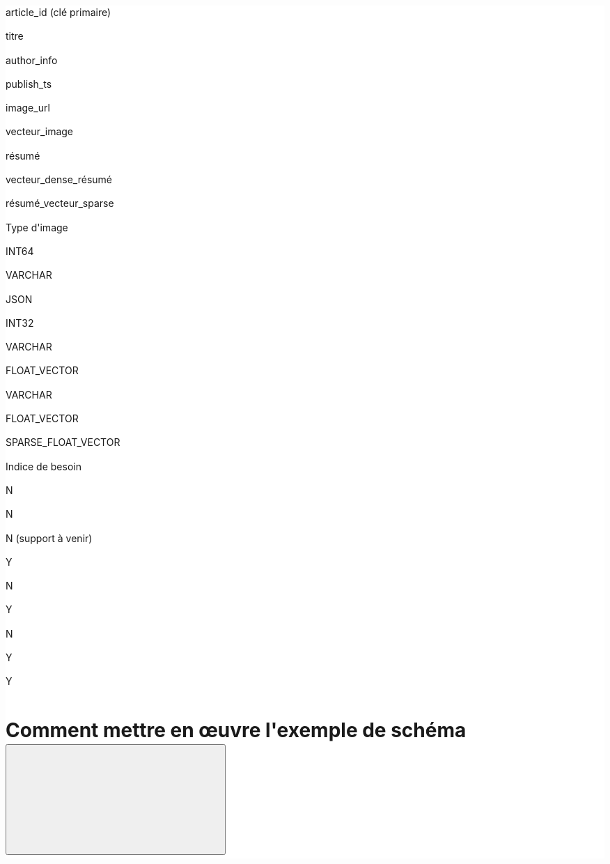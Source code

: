 </th><th data-block-token="KVq4dDr4BovOHSxtWd5cZBnnnn5" colspan="1" rowspan="1"><p data-block-token="D9uYdwp8ToHqXmxqueVcBAi2n6b">article_id (clé primaire)</p>
</th><th data-block-token="O6jTdN4rBouwtQxFNgpcM7GFnyp" colspan="1" rowspan="1"><p data-block-token="IJuldjRIeoNHRgx0ix5c2eBSn6f">titre</p>
</th><th data-block-token="V4EKdYzLqoENTTxXuOwcVTIGnLg" colspan="1" rowspan="1"><p data-block-token="Tldydg7BboZeSUxiaTfcUnsfnqd">author_info</p>
</th><th data-block-token="GHF6dqGRVoQ6Kpxv9tUcijFXnVc" colspan="1" rowspan="1"><p data-block-token="Ih0jdg4yToRJOkxyriwcKJ39nVd">publish_ts</p>
</th><th data-block-token="Ui3ldA2BwovU8LxMHcIcrmVvnLg" colspan="1" rowspan="1"><p data-block-token="PJGJdX1efoo647xvgCDcuhkznye">image_url</p>
</th><th data-block-token="VCskd6ySvocz8IxF5CVcpmF5n0b" colspan="1" rowspan="1"><p data-block-token="Cx7idKjgYoctpYxsnskc7OD0nxb">vecteur_image</p>
</th><th data-block-token="WSbhdTqglocn3KxpvBscFOh2n6d" colspan="1" rowspan="1"><p data-block-token="Q16ods013oZUOQxk9vicK0JGn2e">résumé</p>
</th><th data-block-token="T5HAdXwado1qJpxCpf9cwDjmnhe" colspan="1" rowspan="1"><p data-block-token="ZG3odG5k2oMqFSxM8TFcE8kZnCh">vecteur_dense_résumé</p>
</th><th data-block-token="MWAHdYgIvogpIfxsRnscz5WWnOe" colspan="1" rowspan="1"><p data-block-token="MeU1dGziaodmTkxc5q9cvYR9ndd">résumé_vecteur_sparse</p>
</th></tr></thead><tbody><tr><td data-block-token="V1x7d7y15oxxNSxpvRJcoW7VnWh" colspan="1" rowspan="1"><p data-block-token="X9old4LgooPgrexElIBc2JgNnac">Type d'image</p>
</td><td data-block-token="EWlPdiRtBoqrOYxLoWDcnPUQn3f" colspan="1" rowspan="1"><p data-block-token="TtABd1mq0o2ShTxtXfncI8i9n8g">INT64</p>
</td><td data-block-token="ZICad5qEYohcTvxo477cZIWInCh" colspan="1" rowspan="1"><p data-block-token="CBHWdVhLKo2wn1xR3Pocf43NnRs">VARCHAR</p>
</td><td data-block-token="VTwJdpuQboqurJxXbQUctG8fnNc" colspan="1" rowspan="1"><p data-block-token="OI1ldgzbAoEIOUx7boRcooR0nvb">JSON</p>
</td><td data-block-token="UVWKdd69Mo8hyyxOqLLcZn7kncc" colspan="1" rowspan="1"><p data-block-token="QJUZdxgzEora0PxAxf8c1axknbp">INT32</p>
</td><td data-block-token="Wf8AdfYj1on0OkxjHkocPiqInYe" colspan="1" rowspan="1"><p data-block-token="KE0QdVg3doF05Exq3fmccqOcnvc">VARCHAR</p>
</td><td data-block-token="JVHgd9P9aoSl9mxqoFfcM7ownXz" colspan="1" rowspan="1"><p data-block-token="TwotdcMshoE2TSxGIauclTZjnLh">FLOAT_VECTOR</p>
</td><td data-block-token="MUwwdyV4co3V2QxOxc1cMuD9nbc" colspan="1" rowspan="1"><p data-block-token="RpfxdP0AHoW0xhx8sfBclJvtnyc">VARCHAR</p>
</td><td data-block-token="P4bqdeIGOoV67FxhYmtclfBpn1d" colspan="1" rowspan="1"><p data-block-token="RyztdWGXzoP4IBxHd8Pcu0q2nbe">FLOAT_VECTOR</p>
</td><td data-block-token="AtJldXTWUoT5FPxY6EncUqWsnrc" colspan="1" rowspan="1"><p data-block-token="FJMJdqKeFodc73xGlnpcYgJanWg">SPARSE_FLOAT_VECTOR</p>
</td></tr><tr><td data-block-token="ZAKYdJAv6oj5IxxYUaUcLFOEnkh" colspan="1" rowspan="1"><p data-block-token="Frr0dWnzWo5UFDxLfqaceqvSnmg">Indice de besoin</p>
</td><td data-block-token="ONHadATa9ojiwAxEwUdcaJpOnbb" colspan="1" rowspan="1"><p data-block-token="ZGT8dgMGbo8r22xpFztcycKDn9c">N</p>
</td><td data-block-token="E3Hod6CkXozMt4x0xF6cPkdin4e" colspan="1" rowspan="1"><p data-block-token="Ha0PdI0byocer9xXJGac8QYdnPg">N</p>
</td><td data-block-token="NaJ5dcptooRPe8xk9VTcx6Amnld" colspan="1" rowspan="1"><p data-block-token="U57edD6zqoPY7LxQjPDcnNDVnxc">N (support à venir)</p>
</td><td data-block-token="MqejdtkWboMHmZxWWCAcK7X0n1e" colspan="1" rowspan="1"><p data-block-token="NeNJdcEvloQ4E7xN9JeczCORnQX">Y</p>
</td><td data-block-token="VKy3driI9owHhCx1l4Iczj8Hnkb" colspan="1" rowspan="1"><p data-block-token="QRWQdK0J3oWYc0x8xT6c4Me5nXb">N</p>
</td><td data-block-token="EZR0dRNXpotMtdxAKG9cHj8zn2c" colspan="1" rowspan="1"><p data-block-token="LTyRduM2FoGmkVxa1HgceBFbnKf">Y</p>
</td><td data-block-token="W3MydyW7bod6UaxdNURcqTnBnFb" colspan="1" rowspan="1"><p data-block-token="EwbCdu2ZZop4zJxbyhZcR2HunUh">N</p>
</td><td data-block-token="XQdvd35mVov5cUxstzpcipmlni8" colspan="1" rowspan="1"><p data-block-token="SJoudzWmiouT20xXCCpcQR1Mnsz">Y</p>
</td><td data-block-token="MXntdRmaUo91QoxGeNgc9goanee" colspan="1" rowspan="1"><p data-block-token="Sxfzdk7VoocU6kxAV63cI3ObnTe">Y</p>
</td></tr></tbody></table>
<h1 id="How-to-Implement-the-Example-Schema​" class="common-anchor-header">Comment mettre en œuvre l'exemple de schéma<button data-href="#How-to-Implement-the-Example-Schema​" class="anchor-icon" translate="no">
      <svg translate="no"
        aria-hidden="true"